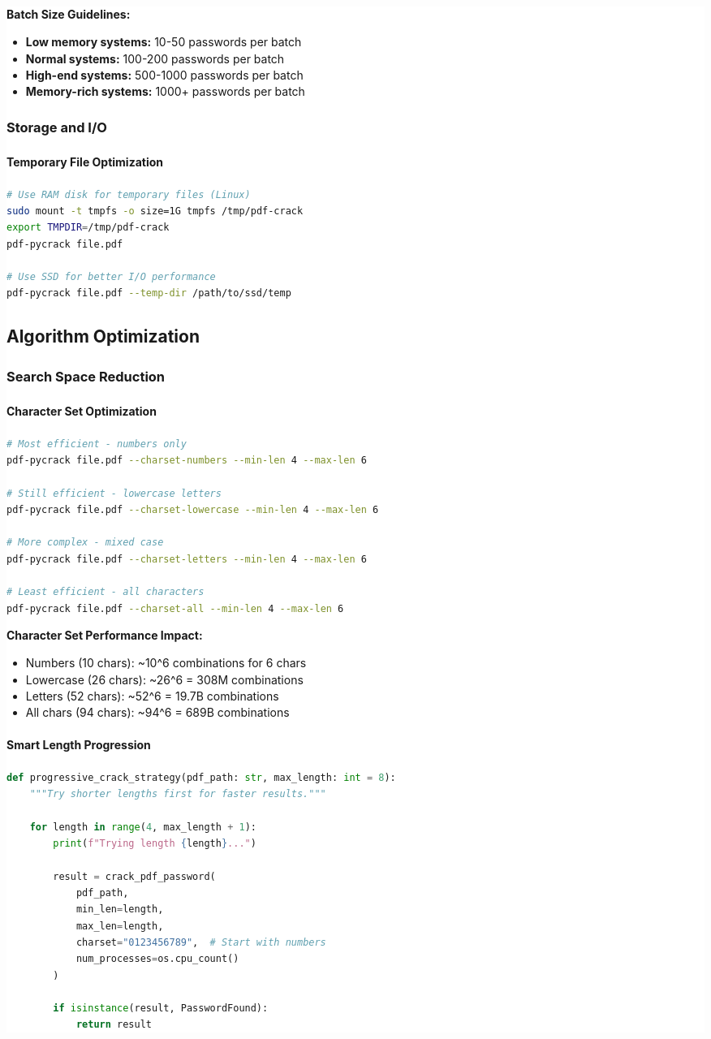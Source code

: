 **Batch Size Guidelines:**
- **Low memory systems:** 10-50 passwords per batch
- **Normal systems:** 100-200 passwords per batch
- **High-end systems:** 500-1000 passwords per batch
- **Memory-rich systems:** 1000+ passwords per batch

### Storage and I/O

#### Temporary File Optimization

```bash
# Use RAM disk for temporary files (Linux)
sudo mount -t tmpfs -o size=1G tmpfs /tmp/pdf-crack
export TMPDIR=/tmp/pdf-crack
pdf-pycrack file.pdf

# Use SSD for better I/O performance
pdf-pycrack file.pdf --temp-dir /path/to/ssd/temp
```

## Algorithm Optimization

### Search Space Reduction

#### Character Set Optimization

```bash
# Most efficient - numbers only
pdf-pycrack file.pdf --charset-numbers --min-len 4 --max-len 6

# Still efficient - lowercase letters
pdf-pycrack file.pdf --charset-lowercase --min-len 4 --max-len 6

# More complex - mixed case
pdf-pycrack file.pdf --charset-letters --min-len 4 --max-len 6

# Least efficient - all characters
pdf-pycrack file.pdf --charset-all --min-len 4 --max-len 6
```

**Character Set Performance Impact:**
- Numbers (10 chars): ~10^6 combinations for 6 chars
- Lowercase (26 chars): ~26^6 = 308M combinations
- Letters (52 chars): ~52^6 = 19.7B combinations
- All chars (94 chars): ~94^6 = 689B combinations

#### Smart Length Progression

```python
def progressive_crack_strategy(pdf_path: str, max_length: int = 8):
    """Try shorter lengths first for faster results."""

    for length in range(4, max_length + 1):
        print(f"Trying length {length}...")

        result = crack_pdf_password(
            pdf_path,
            min_len=length,
            max_len=length,
            charset="0123456789",  # Start with numbers
            num_processes=os.cpu_count()
        )

        if isinstance(result, PasswordFound):
            return result
```